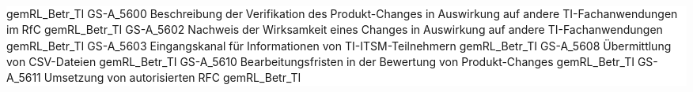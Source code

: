 </td><td>
gemRL_Betr_TI

</td></tr><tr><td>
GS-A_5600

</td><td>
Beschreibung der Verifikation des Produkt-Changes in Auswirkung auf andere
TI-Fachanwendungen im RfC

</td><td>
gemRL_Betr_TI

</td></tr><tr><td>
GS-A_5602

</td><td>
Nachweis der Wirksamkeit eines Changes in Auswirkung auf andere
TI-Fachanwendungen

</td><td>
gemRL_Betr_TI

</td></tr><tr><td>
GS-A_5603

</td><td>
Eingangskanal für Informationen von TI-ITSM-Teilnehmern

</td><td>
gemRL_Betr_TI

</td></tr><tr><td>
GS-A_5608

</td><td>
Übermittlung von CSV-Dateien

</td><td>
gemRL_Betr_TI

</td></tr><tr><td>
GS-A_5610

</td><td>
Bearbeitungsfristen in der Bewertung von Produkt-Changes

</td><td>
gemRL_Betr_TI

</td></tr><tr><td>
GS-A_5611

</td><td>
Umsetzung von autorisierten RFC

</td><td>
gemRL_Betr_TI

</td></tr></table>
